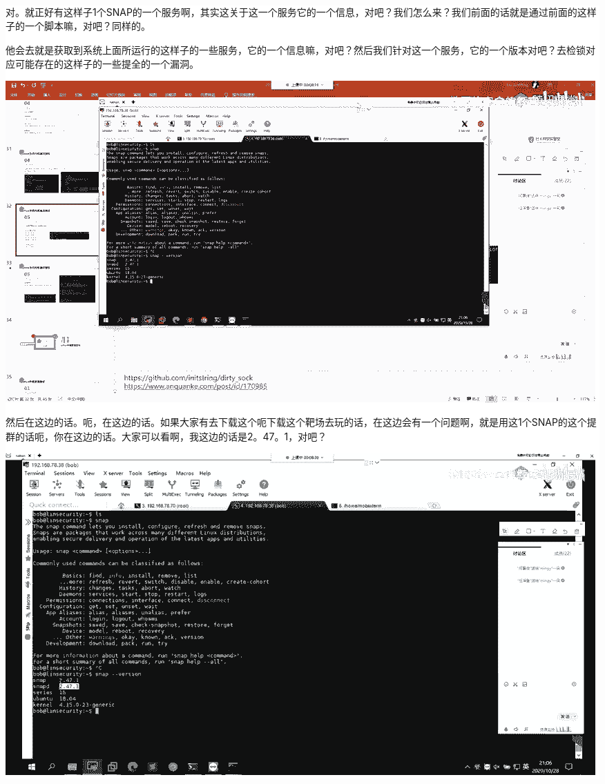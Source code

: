 对。就正好有这样子1个SNAP的一个服务啊，其实这关于这一个服务它的一个信息，对吧？我们怎么来？我们前面的话就是通过前面的这样子的一个脚本嘛，对吧？同样的。

他会去就是获取到系统上面所运行的这样子的一些服务，它的一个信息嘛，对吧？然后我们针对这一个服务，它的一个版本对吧？去检锁对应可能存在的这样子的一些提全的一个漏洞。



![](img/3362ec11e73bd0b4f32e2aca5b3b4885_104.png)

然后在这边的话。呃，在这边的话。如果大家有去下载这个呃下载这个靶场去玩的话，在这边会有一个问题啊，就是用这1个SNAP的这个提群的话呃，你在这边的话。大家可以看啊，我这边的话是2。47。1，对吧？



![](img/3362ec11e73bd0b4f32e2aca5b3b4885_106.png)
